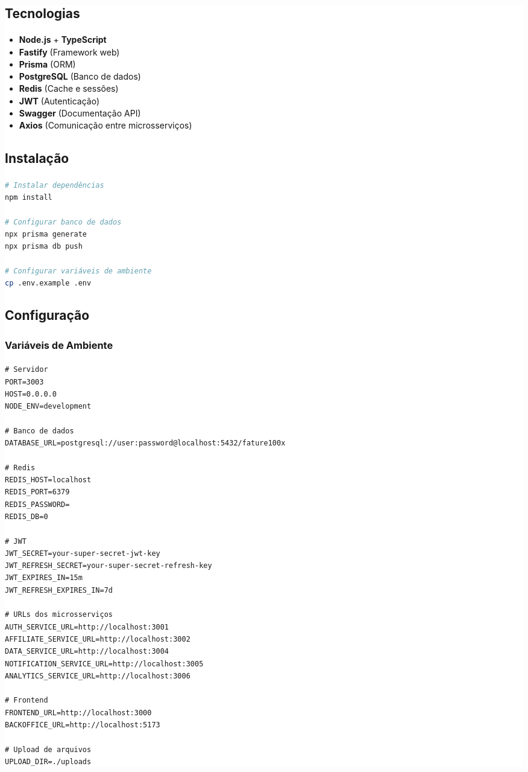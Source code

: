 ## Tecnologias

- **Node.js** + **TypeScript**
- **Fastify** (Framework web)
- **Prisma** (ORM)
- **PostgreSQL** (Banco de dados)
- **Redis** (Cache e sessões)
- **JWT** (Autenticação)
- **Swagger** (Documentação API)
- **Axios** (Comunicação entre microsserviços)

## Instalação

```bash
# Instalar dependências
npm install

# Configurar banco de dados
npx prisma generate
npx prisma db push

# Configurar variáveis de ambiente
cp .env.example .env
```

## Configuração

### Variáveis de Ambiente

```env
# Servidor
PORT=3003
HOST=0.0.0.0
NODE_ENV=development

# Banco de dados
DATABASE_URL=postgresql://user:password@localhost:5432/fature100x

# Redis
REDIS_HOST=localhost
REDIS_PORT=6379
REDIS_PASSWORD=
REDIS_DB=0

# JWT
JWT_SECRET=your-super-secret-jwt-key
JWT_REFRESH_SECRET=your-super-secret-refresh-key
JWT_EXPIRES_IN=15m
JWT_REFRESH_EXPIRES_IN=7d

# URLs dos microsserviços
AUTH_SERVICE_URL=http://localhost:3001
AFFILIATE_SERVICE_URL=http://localhost:3002
DATA_SERVICE_URL=http://localhost:3004
NOTIFICATION_SERVICE_URL=http://localhost:3005
ANALYTICS_SERVICE_URL=http://localhost:3006

# Frontend
FRONTEND_URL=http://localhost:3000
BACKOFFICE_URL=http://localhost:5173

# Upload de arquivos
UPLOAD_DIR=./uploads
```